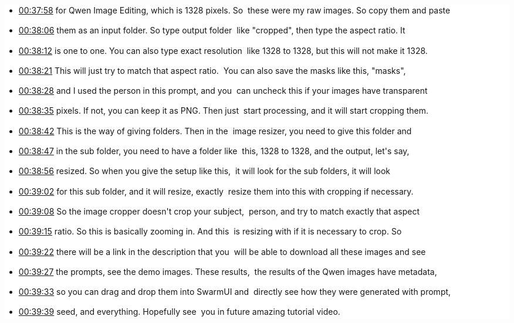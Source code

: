 - [00:37:58](https://www.youtube.com/watch?v=qPUreQxB8zQ&t=2278) for Qwen Image Editing, which is 1328 pixels. So&nbsp; these were my raw images. So copy them and paste&nbsp;&nbsp;

- [00:38:06](https://www.youtube.com/watch?v=qPUreQxB8zQ&t=2286) them as an input folder. So type output folder&nbsp; like "cropped", then type the aspect ratio. It&nbsp;&nbsp;

- [00:38:12](https://www.youtube.com/watch?v=qPUreQxB8zQ&t=2292) is one to one. You can also type exact resolution&nbsp; like 1328 to 1328, but this will not make it 1328.&nbsp;&nbsp;

- [00:38:21](https://www.youtube.com/watch?v=qPUreQxB8zQ&t=2301) This will just try to match that aspect ratio.&nbsp; You can also save the masks like this, "masks",&nbsp;&nbsp;

- [00:38:28](https://www.youtube.com/watch?v=qPUreQxB8zQ&t=2308) and I used the person in this prompt, and you&nbsp; can uncheck this if your images have transparent&nbsp;&nbsp;

- [00:38:35](https://www.youtube.com/watch?v=qPUreQxB8zQ&t=2315) pixels. If not, you can keep it as PNG. Then just&nbsp; start processing, and it will start cropping them.&nbsp;&nbsp;

- [00:38:42](https://www.youtube.com/watch?v=qPUreQxB8zQ&t=2322) This is the way of giving folders. Then in the&nbsp; image resizer, you need to give this folder and&nbsp;&nbsp;

- [00:38:47](https://www.youtube.com/watch?v=qPUreQxB8zQ&t=2327) in the sub folder, you need to have a folder like&nbsp; this, 1328 to 1328, and the output, let's say,&nbsp;&nbsp;

- [00:38:56](https://www.youtube.com/watch?v=qPUreQxB8zQ&t=2336) resized. So when you give the setup like this,&nbsp; it will look for the sub folders, it will look&nbsp;&nbsp;

- [00:39:02](https://www.youtube.com/watch?v=qPUreQxB8zQ&t=2342) for this sub folder, and it will resize, exactly&nbsp; resize them into this with cropping if necessary.&nbsp;&nbsp;

- [00:39:08](https://www.youtube.com/watch?v=qPUreQxB8zQ&t=2348) So the image cropper doesn't crop your subject,&nbsp; person, and try to match exactly that aspect&nbsp;&nbsp;

- [00:39:15](https://www.youtube.com/watch?v=qPUreQxB8zQ&t=2355) ratio. So this is basically zooming in. And this&nbsp; is resizing with if it is necessary to crop. So&nbsp;&nbsp;

- [00:39:22](https://www.youtube.com/watch?v=qPUreQxB8zQ&t=2362) there will be a link in the description that you&nbsp; will be able to download all these images and see&nbsp;&nbsp;

- [00:39:27](https://www.youtube.com/watch?v=qPUreQxB8zQ&t=2367) the prompts, see the demo images. These results,&nbsp; the results of the Qwen images have metadata,&nbsp;&nbsp;

- [00:39:33](https://www.youtube.com/watch?v=qPUreQxB8zQ&t=2373) so you can drag and drop them into SwarmUI and&nbsp; directly see how they were generated with prompt,&nbsp;&nbsp;

- [00:39:39](https://www.youtube.com/watch?v=qPUreQxB8zQ&t=2379) seed, and everything. Hopefully see&nbsp; you in future amazing tutorial video.
